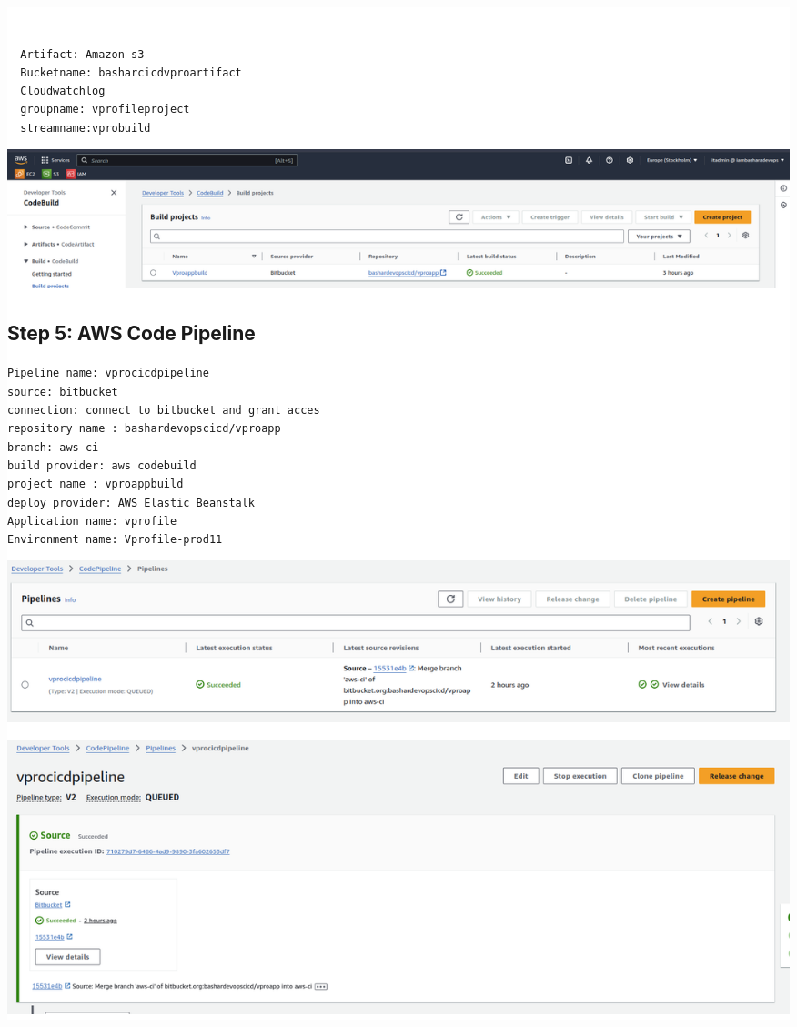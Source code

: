 ```sh


  Artifact: Amazon s3
  Bucketname: basharcicdvproartifact
  Cloudwatchlog
  groupname: vprofileproject
  streamname:vprobuild

```
 ![codebuild](images/codebuild.png)

## Step 5: AWS Code Pipeline
```sh
Pipeline name: vprocicdpipeline
source: bitbucket
connection: connect to bitbucket and grant acces
repository name : bashardevopscicd/vproapp
branch: aws-ci
build provider: aws codebuild
project name : vproappbuild
deploy provider: AWS Elastic Beanstalk
Application name: vprofile
Environment name: Vprofile-prod11
```

![pipeline1](images/pipeline1.png)

![pipeline2](images/pipeline2.png)
